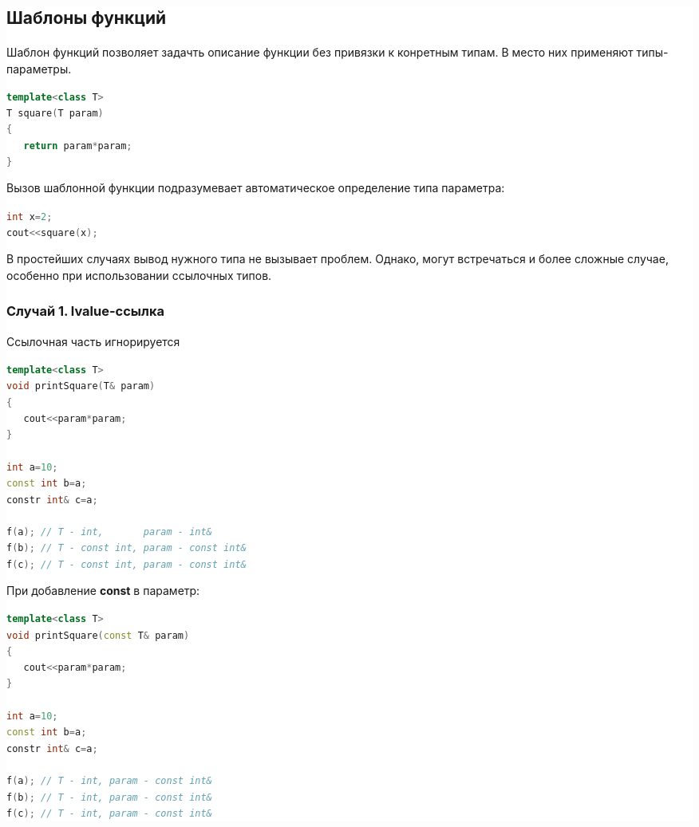 ## Шаблоны функций

Шаблон функций позволяет задачть описание функции без привязки к конретным типам. В место них применяют типы-параметры.

```c++
template<class T>
T square(T param)
{
   return param*param;
}
```

Вызов шаблонной функции подразумевает автоматическое определение типа параметра:

```c++
int x=2;
cout<<square(x);
```

В простейших случаях вывод нужного типа не вызывает проблем. Однако, могут встречаться и более сложные случае, особенно при использовании ссылочных типов.   


### Случай 1.  lvalue-ссылка

Ссылочная часть игнорируется

```c++
template<class T>
void printSquare(T& param)
{
   cout<<param*param;
}

int a=10;
const int b=a;
constr int& c=a;
 
f(a); // T - int,       param - int&
f(b); // T - const int, param - const int& 
f(c); // T - const int, param - const int&
```

При добавление **const** в параметр:

```c++
template<class T>
void printSquare(const T& param)
{
   cout<<param*param;
}

int a=10;
const int b=a;
constr int& c=a;
 
f(a); // T - int, param - const int&
f(b); // T - int, param - const int& 
f(c); // T - int, param - const int&
```
